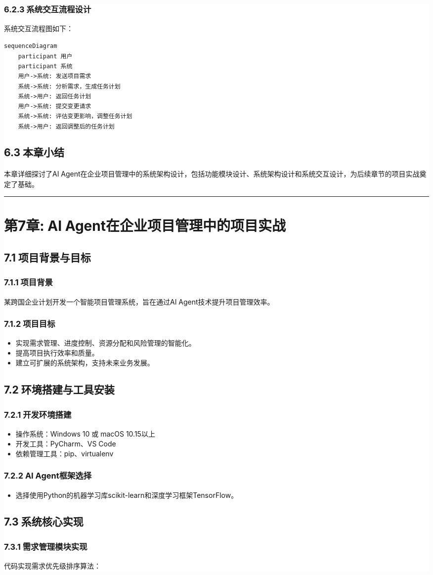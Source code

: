 ### 6.2.3 系统交互流程设计
系统交互流程图如下：

```mermaid
sequenceDiagram
    participant 用户
    participant 系统
    用户->系统: 发送项目需求
    系统->系统: 分析需求，生成任务计划
    系统->用户: 返回任务计划
    用户->系统: 提交变更请求
    系统->系统: 评估变更影响，调整任务计划
    系统->用户: 返回调整后的任务计划
```

## 6.3 本章小结
本章详细探讨了AI Agent在企业项目管理中的系统架构设计，包括功能模块设计、系统架构设计和系统交互设计，为后续章节的项目实战奠定了基础。

---

# 第7章: AI Agent在企业项目管理中的项目实战

## 7.1 项目背景与目标

### 7.1.1 项目背景
某跨国企业计划开发一个智能项目管理系统，旨在通过AI Agent技术提升项目管理效率。

### 7.1.2 项目目标
- 实现需求管理、进度控制、资源分配和风险管理的智能化。
- 提高项目执行效率和质量。
- 建立可扩展的系统架构，支持未来业务发展。

## 7.2 环境搭建与工具安装

### 7.2.1 开发环境搭建
- 操作系统：Windows 10 或 macOS 10.15以上
- 开发工具：PyCharm、VS Code
- 依赖管理工具：pip、virtualenv

### 7.2.2 AI Agent框架选择
- 选择使用Python的机器学习库scikit-learn和深度学习框架TensorFlow。

## 7.3 系统核心实现

### 7.3.1 需求管理模块实现
代码实现需求优先级排序算法：

